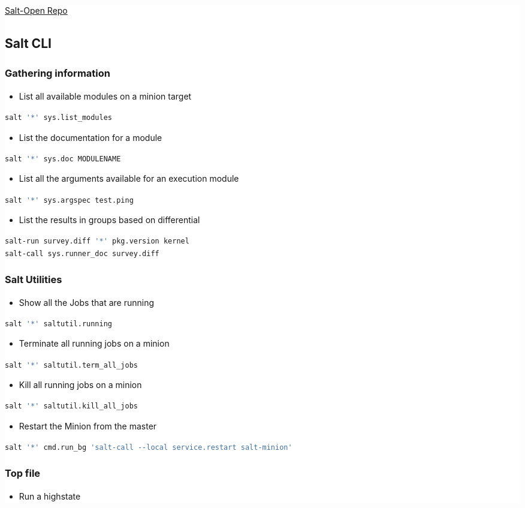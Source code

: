 [Salt-Open Repo](https://github.com/saltstack/salt "Salt-Open Repo")

## Salt CLI

### Gathering information

- List all available modules on a minion target

```bash
salt '*' sys.list_modules
```

- List the documentation for a module

```bash
salt '*' sys.doc MODULENAME
```

- List all the arguments available for an execution module

```bash
salt '*' sys.argspec test.ping
```

- List the results in groups based on differential

```bash
salt-run survey.diff '*' pkg.version kernel
salt-call sys.runner_doc survey.diff
```

### Salt Utilities

- Show all the Jobs that are running

```bash
salt '*' saltutil.running
```

- Terminate all running jobs on a minion

```bash
salt '*' saltutil.term_all_jobs
```

- Kill all running jobs on a  minion

```bash
salt '*' saltutil.kill_all_jobs
```

- Restart the Minion from the master

```bash
salt '*' cmd.run_bg 'salt-call --local service.restart salt-minion'
```

### Top file

- Run a highstate
